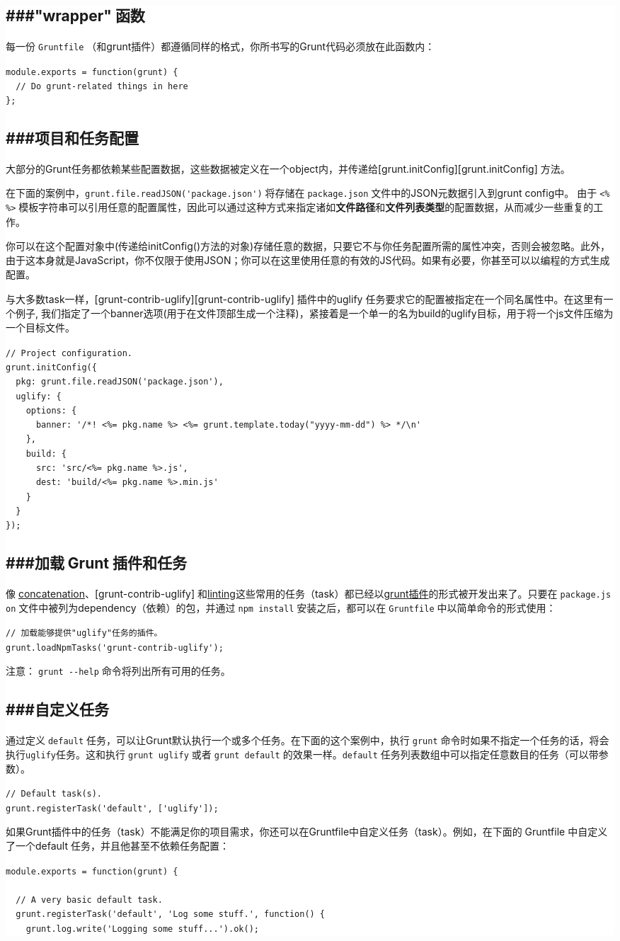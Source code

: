 ###"wrapper" 函数
---
每一份 `Gruntfile` （和grunt插件）都遵循同样的格式，你所书写的Grunt代码必须放在此函数内：
```
module.exports = function(grunt) {
  // Do grunt-related things in here
};
```
###项目和任务配置
---
大部分的Grunt任务都依赖某些配置数据，这些数据被定义在一个object内，并传递给[grunt.initConfig][grunt.initConfig] 方法。

在下面的案例中，`grunt.file.readJSON('package.json')`  将存储在 `package.json` 文件中的JSON元数据引入到grunt config中。 由于 `<% %>` 模板字符串可以引用任意的配置属性，因此可以通过这种方式来指定诸如**文件路径**和**文件列表类型**的配置数据，从而减少一些重复的工作。

你可以在这个配置对象中(传递给initConfig()方法的对象)存储任意的数据，只要它不与你任务配置所需的属性冲突，否则会被忽略。此外，由于这本身就是JavaScript，你不仅限于使用JSON；你可以在这里使用任意的有效的JS代码。如果有必要，你甚至可以以编程的方式生成配置。

与大多数task一样，[grunt-contrib-uglify][grunt-contrib-uglify] 插件中的uglify 任务要求它的配置被指定在一个同名属性中。在这里有一个例子, 我们指定了一个banner选项(用于在文件顶部生成一个注释)，紧接着是一个单一的名为build的uglify目标，用于将一个js文件压缩为一个目标文件。
```
// Project configuration.
grunt.initConfig({
  pkg: grunt.file.readJSON('package.json'),
  uglify: {
    options: {
      banner: '/*! <%= pkg.name %> <%= grunt.template.today("yyyy-mm-dd") %> */\n'
    },
    build: {
      src: 'src/<%= pkg.name %>.js',
      dest: 'build/<%= pkg.name %>.min.js'
    }
  }
});
```
###加载 Grunt 插件和任务
---
[concatenation]:https://github.com/gruntjs/grunt-contrib-concat
[minification]:http://github.com/gruntjs/grunt-contrib-uglify
[linting]:https://github.com/gruntjs/grunt-contrib-jshint
[grunt插件]:https://github.com/gruntjs
像 [concatenation]、[grunt-contrib-uglify] 和[linting]这些常用的任务（task）都已经以[grunt插件]的形式被开发出来了。只要在 `package.json` 文件中被列为dependency（依赖）的包，并通过 `npm install` 安装之后，都可以在 `Gruntfile` 中以简单命令的形式使用：
```
// 加载能够提供"uglify"任务的插件。
grunt.loadNpmTasks('grunt-contrib-uglify');
```
注意： `grunt --help` 命令将列出所有可用的任务。

###自定义任务
---
[grunt.loadTasks]:http://www.gruntjs.net/api/grunt/#grunt.loadtasks
通过定义 `default` 任务，可以让Grunt默认执行一个或多个任务。在下面的这个案例中，执行 `grunt` 命令时如果不指定一个任务的话，将会执行`uglify`任务。这和执行 `grunt uglify` 或者 `grunt default` 的效果一样。`default` 任务列表数组中可以指定任意数目的任务（可以带参数）。
```
// Default task(s).
grunt.registerTask('default', ['uglify']);
```
如果Grunt插件中的任务（task）不能满足你的项目需求，你还可以在Gruntfile中自定义任务（task）。例如，在下面的 Gruntfile 中自定义了一个default 任务，并且他甚至不依赖任务配置：
```
module.exports = function(grunt) {

  // A very basic default task.
  grunt.registerTask('default', 'Log some stuff.', function() {
    grunt.log.write('Logging some stuff...').ok();
```
